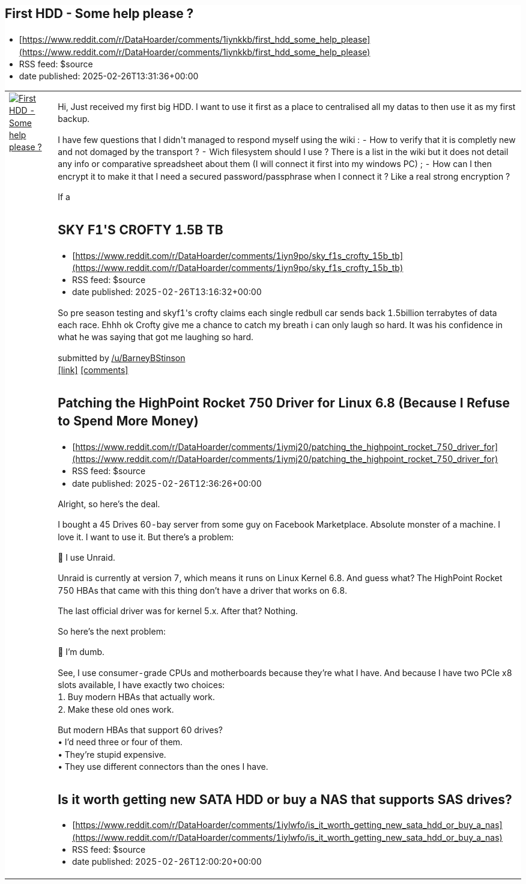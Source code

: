 ## First HDD - Some help please ?
 - [https://www.reddit.com/r/DataHoarder/comments/1iynkkb/first_hdd_some_help_please](https://www.reddit.com/r/DataHoarder/comments/1iynkkb/first_hdd_some_help_please)
 - RSS feed: $source
 - date published: 2025-02-26T13:31:36+00:00

<table> <tr><td> <a href="https://www.reddit.com/r/DataHoarder/comments/1iynkkb/first_hdd_some_help_please/"> <img src="https://preview.redd.it/bv6uf8k5khle1.jpeg?width=640&amp;crop=smart&amp;auto=webp&amp;s=ecce9c6b8539c719eaba5d25799086894299369f" alt="First HDD - Some help please ?" title="First HDD - Some help please ?" /> </a> </td><td> <div class="md"><p>Hi, Just received my first big HDD. I want to use it first as a place to centralised all my datas to then use it as my first backup.</p> <p>I have few questions that I didn&#39;t managed to respond myself using the wiki : - How to verify that it is completly new and not domaged by the transport ? - Wich filesystem should I use ? There is a list in the wiki but it does not detail any info or comparative spreadsheet about them (I will connect it first into my windows PC) ; - How can I then encrypt it to make it that I need a secured password/passphrase when I connect it ? Like a real strong encryption ?</p> <p>If a

## SKY F1'S CROFTY 1.5B TB
 - [https://www.reddit.com/r/DataHoarder/comments/1iyn9po/sky_f1s_crofty_15b_tb](https://www.reddit.com/r/DataHoarder/comments/1iyn9po/sky_f1s_crofty_15b_tb)
 - RSS feed: $source
 - date published: 2025-02-26T13:16:32+00:00

<div class="md"><p>So pre season testing and skyf1&#39;s crofty claims each single redbull car sends back 1.5billion terrabytes of data each race. Ehhh ok Crofty give me a chance to catch my breath i can only laugh so hard. It was his confidence in what he was saying that got me laughing so hard.</p> </div> &#32; submitted by &#32; <a href="https://www.reddit.com/user/BarneyBStinson"> /u/BarneyBStinson </a> <br/> <span><a href="https://www.reddit.com/r/DataHoarder/comments/1iyn9po/sky_f1s_crofty_15b_tb/">[link]</a></span> &#32; <span><a href="https://www.reddit.com/r/DataHoarder/comments/1iyn9po/sky_f1s_crofty_15b_tb/">[comments]</a></span>

## Patching the HighPoint Rocket 750 Driver for Linux 6.8 (Because I Refuse to Spend More Money)
 - [https://www.reddit.com/r/DataHoarder/comments/1iymj20/patching_the_highpoint_rocket_750_driver_for](https://www.reddit.com/r/DataHoarder/comments/1iymj20/patching_the_highpoint_rocket_750_driver_for)
 - RSS feed: $source
 - date published: 2025-02-26T12:36:26+00:00

<div class="md"><p>Alright, so here’s the deal. </p> <p>I bought a 45 Drives 60-bay server from some guy on Facebook Marketplace. Absolute monster of a machine. I love it. I want to use it. But there’s a problem: </p> <p>🚨 I use Unraid. </p> <p>Unraid is currently at version 7, which means it runs on Linux Kernel 6.8. And guess what? The HighPoint Rocket 750 HBAs that came with this thing don’t have a driver that works on 6.8. </p> <p>The last official driver was for kernel 5.x. After that? Nothing. </p> <p>So here’s the next problem: </p> <p>🚨 I’m dumb. </p> <p>See, I use consumer-grade CPUs and motherboards because they’re what I have. And because I have two PCIe x8 slots available, I have exactly two choices:<br/> 1. Buy modern HBAs that actually work.<br/> 2. Make these old ones work. </p> <p>But modern HBAs that support 60 drives?<br/> • I’d need three or four of them.<br/> • They’re stupid expensive.<br/> • They use different connectors than the ones I have.<br/>

## Is it worth getting new SATA HDD or buy a NAS that supports SAS drives?
 - [https://www.reddit.com/r/DataHoarder/comments/1iylwfo/is_it_worth_getting_new_sata_hdd_or_buy_a_nas](https://www.reddit.com/r/DataHoarder/comments/1iylwfo/is_it_worth_getting_new_sata_hdd_or_buy_a_nas)
 - RSS feed: $source
 - date published: 2025-02-26T12:00:20+00:00
